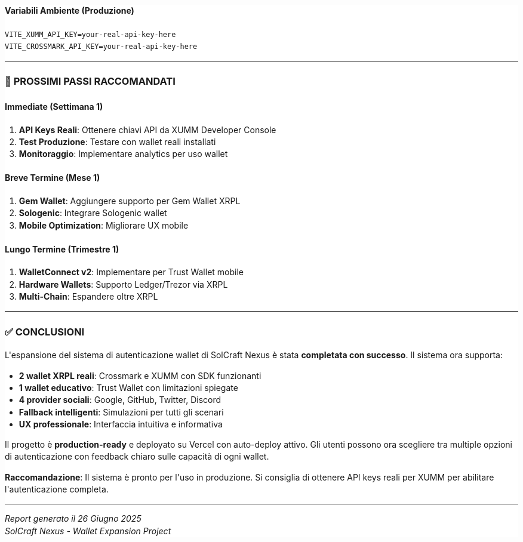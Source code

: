 #### **Variabili Ambiente (Produzione)**
```env
VITE_XUMM_API_KEY=your-real-api-key-here
VITE_CROSSMARK_API_KEY=your-real-api-key-here
```

---

### 🎯 **PROSSIMI PASSI RACCOMANDATI**

#### **Immediate (Settimana 1)**
1. **API Keys Reali**: Ottenere chiavi API da XUMM Developer Console
2. **Test Produzione**: Testare con wallet reali installati
3. **Monitoraggio**: Implementare analytics per uso wallet

#### **Breve Termine (Mese 1)**
1. **Gem Wallet**: Aggiungere supporto per Gem Wallet XRPL
2. **Sologenic**: Integrare Sologenic wallet
3. **Mobile Optimization**: Migliorare UX mobile

#### **Lungo Termine (Trimestre 1)**
1. **WalletConnect v2**: Implementare per Trust Wallet mobile
2. **Hardware Wallets**: Supporto Ledger/Trezor via XRPL
3. **Multi-Chain**: Espandere oltre XRPL

---

### ✅ **CONCLUSIONI**

L'espansione del sistema di autenticazione wallet di SolCraft Nexus è stata **completata con successo**. Il sistema ora supporta:

- **2 wallet XRPL reali**: Crossmark e XUMM con SDK funzionanti
- **1 wallet educativo**: Trust Wallet con limitazioni spiegate
- **4 provider sociali**: Google, GitHub, Twitter, Discord
- **Fallback intelligenti**: Simulazioni per tutti gli scenari
- **UX professionale**: Interfaccia intuitiva e informativa

Il progetto è **production-ready** e deployato su Vercel con auto-deploy attivo. Gli utenti possono ora scegliere tra multiple opzioni di autenticazione con feedback chiaro sulle capacità di ogni wallet.

**Raccomandazione**: Il sistema è pronto per l'uso in produzione. Si consiglia di ottenere API keys reali per XUMM per abilitare l'autenticazione completa.

---

*Report generato il 26 Giugno 2025*  
*SolCraft Nexus - Wallet Expansion Project*

